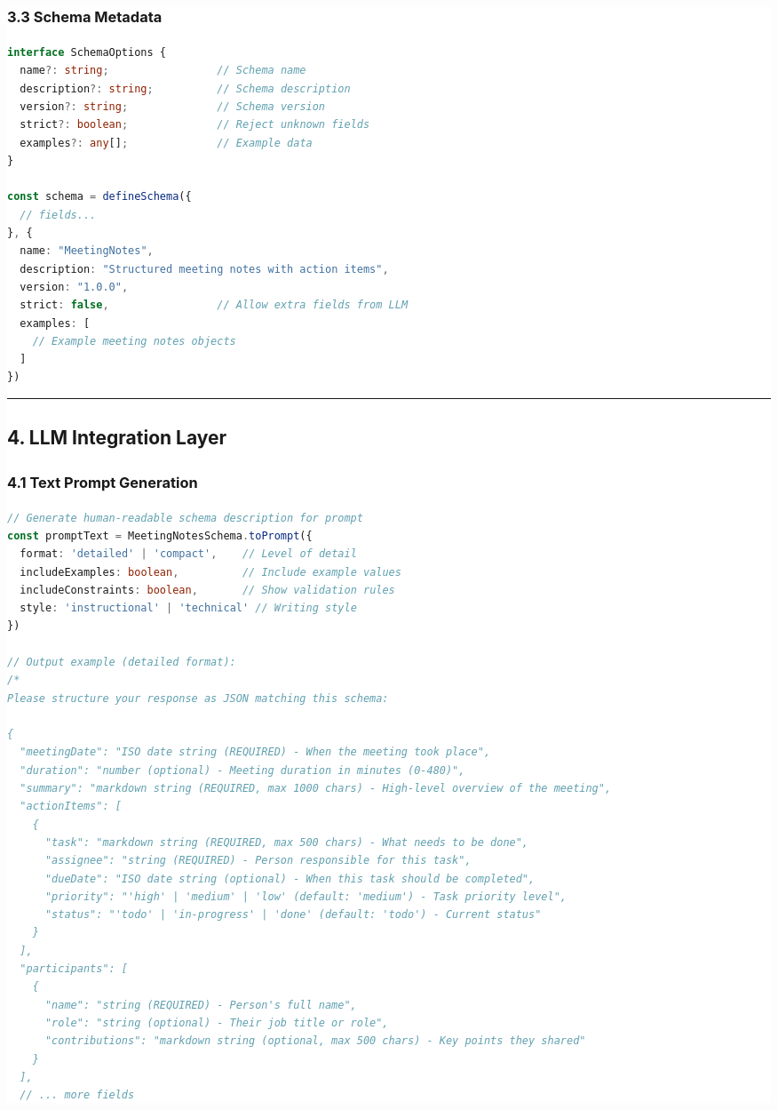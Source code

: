 ### 3.3 Schema Metadata

```typescript
interface SchemaOptions {
  name?: string;                 // Schema name
  description?: string;          // Schema description
  version?: string;              // Schema version
  strict?: boolean;              // Reject unknown fields
  examples?: any[];              // Example data
}

const schema = defineSchema({
  // fields...
}, {
  name: "MeetingNotes",
  description: "Structured meeting notes with action items",
  version: "1.0.0",
  strict: false,                 // Allow extra fields from LLM
  examples: [
    // Example meeting notes objects
  ]
})
```

---

## 4. LLM Integration Layer

### 4.1 Text Prompt Generation

```typescript
// Generate human-readable schema description for prompt
const promptText = MeetingNotesSchema.toPrompt({
  format: 'detailed' | 'compact',    // Level of detail
  includeExamples: boolean,          // Include example values
  includeConstraints: boolean,       // Show validation rules
  style: 'instructional' | 'technical' // Writing style
})

// Output example (detailed format):
/*
Please structure your response as JSON matching this schema:

{
  "meetingDate": "ISO date string (REQUIRED) - When the meeting took place",
  "duration": "number (optional) - Meeting duration in minutes (0-480)",
  "summary": "markdown string (REQUIRED, max 1000 chars) - High-level overview of the meeting",
  "actionItems": [
    {
      "task": "markdown string (REQUIRED, max 500 chars) - What needs to be done",
      "assignee": "string (REQUIRED) - Person responsible for this task",
      "dueDate": "ISO date string (optional) - When this task should be completed",
      "priority": "'high' | 'medium' | 'low' (default: 'medium') - Task priority level",
      "status": "'todo' | 'in-progress' | 'done' (default: 'todo') - Current status"
    }
  ],
  "participants": [
    {
      "name": "string (REQUIRED) - Person's full name",
      "role": "string (optional) - Their job title or role",
      "contributions": "markdown string (optional, max 500 chars) - Key points they shared"
    }
  ],
  // ... more fields
```